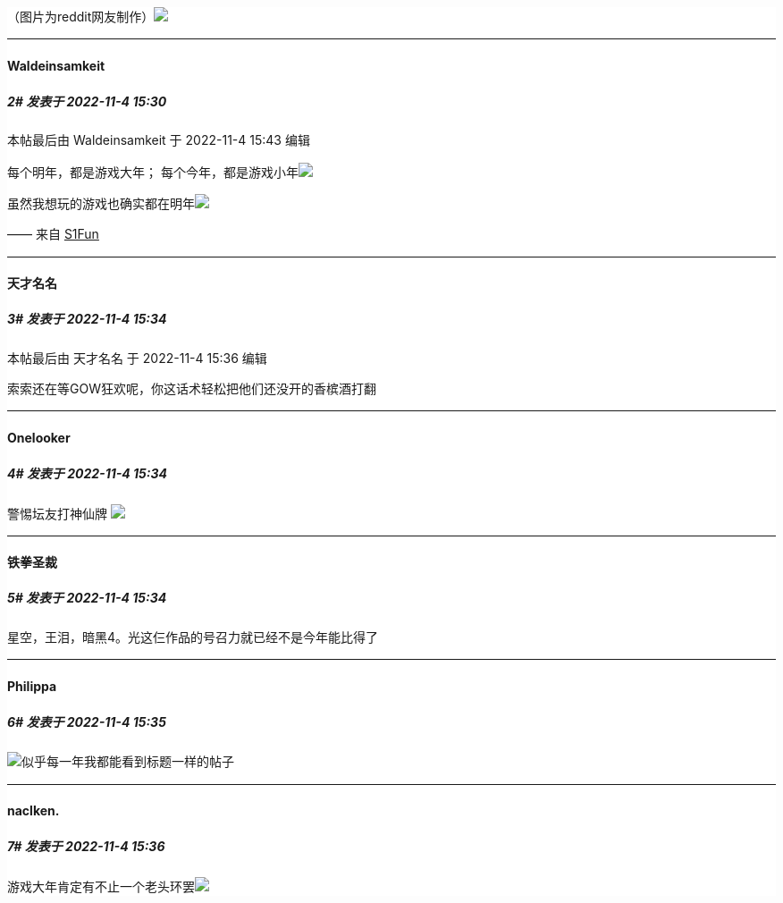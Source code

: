 （图片为reddit网友制作）<img src="https://p.sda1.dev/8/443625487d3b9243c544a8f8ffe338cd/CMP_20221104152426490.jpg" referrerpolicy="no-referrer">

*****

####  Waldeinsamkeit  
##### 2#       发表于 2022-11-4 15:30

 本帖最后由 Waldeinsamkeit 于 2022-11-4 15:43 编辑 

每个明年，都是游戏大年；
每个今年，都是游戏小年<img src="https://static.saraba1st.com/image/smiley/face2017/067.png" referrerpolicy="no-referrer">

虽然我想玩的游戏也确实都在明年<img src="https://static.saraba1st.com/image/smiley/face2017/075.png" referrerpolicy="no-referrer">

—— 来自 [S1Fun](https://s1fun.koalcat.com)

*****

####  天才名名  
##### 3#       发表于 2022-11-4 15:34

 本帖最后由 天才名名 于 2022-11-4 15:36 编辑 

索索还在等GOW狂欢呢，你这话术轻松把他们还没开的香槟酒打翻

*****

####  Onelooker  
##### 4#       发表于 2022-11-4 15:34

警惕坛友打神仙牌
<img src="https://p.sda1.dev/8/7d25b37ddf22c866de212681ac516d74/Snipaste_2022-11-04_15-33-26.png" referrerpolicy="no-referrer">

*****

####  铁拳圣裁  
##### 5#       发表于 2022-11-4 15:34

星空，王泪，暗黑4。光这仨作品的号召力就已经不是今年能比得了

*****

####  Philippa  
##### 6#       发表于 2022-11-4 15:35

<img src="https://static.saraba1st.com/image/smiley/face2017/067.png" referrerpolicy="no-referrer">似乎每一年我都能看到标题一样的帖子

*****

####  naclken.  
##### 7#       发表于 2022-11-4 15:36

游戏大年肯定有不止一个老头环罢<img src="https://static.saraba1st.com/image/smiley/face2017/066.png" referrerpolicy="no-referrer">
